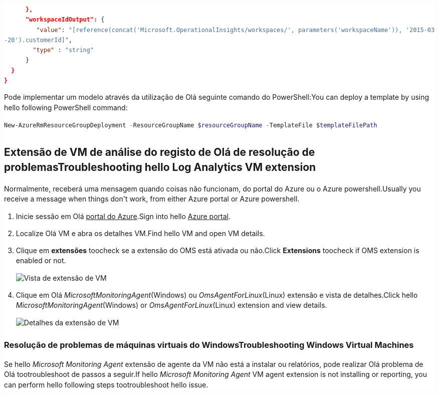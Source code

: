 ```json
      },
      "workspaceIdOutput": {
         "value": "[reference(concat('Microsoft.OperationalInsights/workspaces/', parameters('workspaceName')), '2015-03-20').customerId]",
        "type" : "string"
      }
  }
}
```

<span data-ttu-id="0f6ff-159">Pode implementar um modelo através da utilização de Olá seguinte comando do PowerShell:</span><span class="sxs-lookup"><span data-stu-id="0f6ff-159">You can deploy a template by using hello following PowerShell command:</span></span>

```PowerShell
New-AzureRmResourceGroupDeployment -ResourceGroupName $resourceGroupName -TemplateFile $templateFilePath
```

## <a name="troubleshooting-hello-log-analytics-vm-extension"></a><span data-ttu-id="0f6ff-160">Extensão de VM de análise do registo de Olá de resolução de problemas</span><span class="sxs-lookup"><span data-stu-id="0f6ff-160">Troubleshooting hello Log Analytics VM extension</span></span>
<span data-ttu-id="0f6ff-161">Normalmente, receberá uma mensagem quando coisas não funcionam, do portal do Azure ou o Azure powershell.</span><span class="sxs-lookup"><span data-stu-id="0f6ff-161">Usually you receive a message when things don't work, from either Azure portal or Azure powershell.</span></span>

1. <span data-ttu-id="0f6ff-162">Inicie sessão em Olá [portal do Azure](http://portal.azure.com).</span><span class="sxs-lookup"><span data-stu-id="0f6ff-162">Sign into hello [Azure portal](http://portal.azure.com).</span></span>
2. <span data-ttu-id="0f6ff-163">Localize Olá VM e abra os detalhes VM.</span><span class="sxs-lookup"><span data-stu-id="0f6ff-163">Find hello VM and open VM details.</span></span>
3. <span data-ttu-id="0f6ff-164">Clique em **extensões** toocheck se a extensão do OMS está ativada ou não.</span><span class="sxs-lookup"><span data-stu-id="0f6ff-164">Click **Extensions** toocheck if OMS extension is enabled or not.</span></span>

   ![Vista de extensão de VM](./media/log-analytics-azure-vm-extension/oms-vmview-extensions.png)

4. <span data-ttu-id="0f6ff-166">Clique em Olá *MicrosoftMonitoringAgent*(Windows) ou *OmsAgentForLinux*(Linux) extensão e vista de detalhes.</span><span class="sxs-lookup"><span data-stu-id="0f6ff-166">Click hello *MicrosoftMonitoringAgent*(Windows) or *OmsAgentForLinux*(Linux) extension and view details.</span></span> 

   ![Detalhes da extensão de VM](./media/log-analytics-azure-vm-extension/oms-vmview-extensiondetails.png)

### <a name="troubleshooting-windows-virtual-machines"></a><span data-ttu-id="0f6ff-168">Resolução de problemas de máquinas virtuais do Windows</span><span class="sxs-lookup"><span data-stu-id="0f6ff-168">Troubleshooting Windows Virtual Machines</span></span>
<span data-ttu-id="0f6ff-169">Se hello *Microsoft Monitoring Agent* extensão de agente da VM não está a instalar ou relatórios, pode realizar Olá problema de Olá tootroubleshoot de passos a seguir.</span><span class="sxs-lookup"><span data-stu-id="0f6ff-169">If hello *Microsoft Monitoring Agent* VM agent extension is not installing or reporting, you can perform hello following steps tootroubleshoot hello issue.</span></span>
